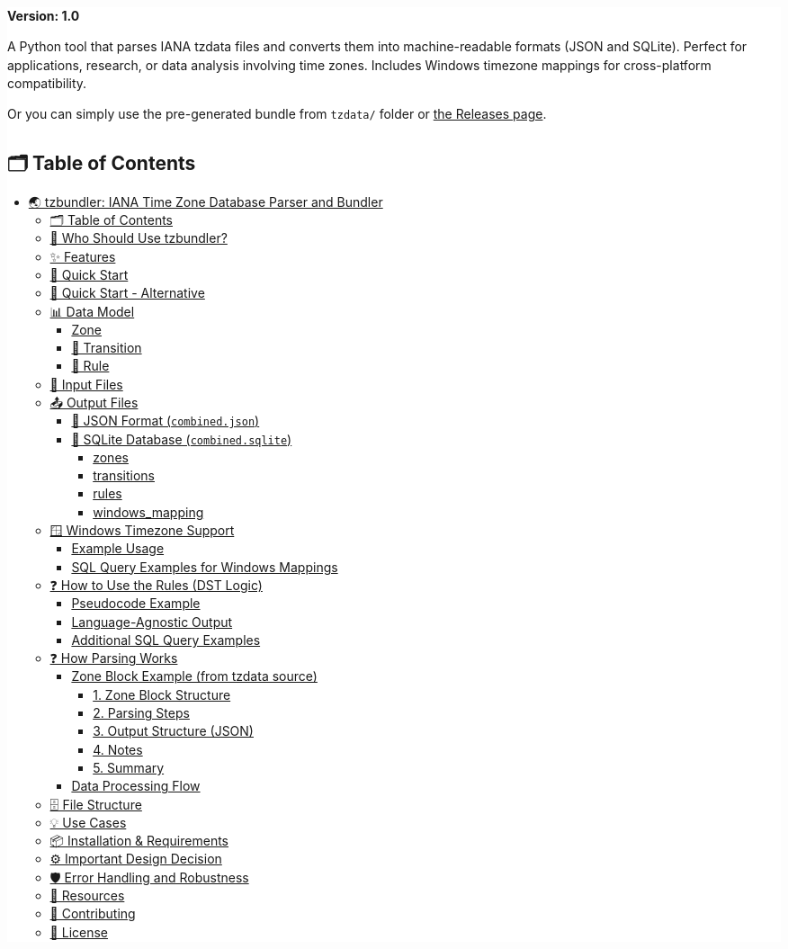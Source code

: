 
**Version: 1.0**

A Python tool that parses IANA tzdata files and converts them into machine-readable formats (JSON and SQLite). Perfect for applications, research, or data analysis involving time zones. Includes Windows timezone mappings for cross-platform compatibility.

Or you can simply use the pre-generated bundle from `tzdata/` folder or [the Releases page](https://github.com/ikelaiah/tzbundler/releases).
## 🗂️ Table of Contents

- [🌏 tzbundler: IANA Time Zone Database Parser and Bundler](#-tzbundler-iana-time-zone-database-parser-and-bundler)
  - [🗂️ Table of Contents](#️-table-of-contents)
  - [🎯 Who Should Use tzbundler?](#-who-should-use-tzbundler)
  - [✨ Features](#-features)
  - [🚀 Quick Start](#-quick-start)
  - [🚀 Quick Start - Alternative](#-quick-start---alternative)
  - [📊 Data Model](#-data-model)
    - [Zone](#zone)
    - [🔄 Transition](#-transition)
    - [📏 Rule](#-rule)
  - [📁 Input Files](#-input-files)
  - [📤 Output Files](#-output-files)
    - [📝 JSON Format (`combined.json`)](#-json-format-combinedjson)
    - [💾 SQLite Database (`combined.sqlite`)](#-sqlite-database-combinedsqlite)
      - [zones](#zones)
      - [transitions](#transitions)
      - [rules](#rules)
      - [windows\_mapping](#windows_mapping)
  - [🪟 Windows Timezone Support](#-windows-timezone-support)
    - [Example Usage](#example-usage)
    - [SQL Query Examples for Windows Mappings](#sql-query-examples-for-windows-mappings)
  - [❓ How to Use the Rules (DST Logic)](#-how-to-use-the-rules-dst-logic)
    - [Pseudocode Example](#pseudocode-example)
    - [Language-Agnostic Output](#language-agnostic-output)
    - [Additional SQL Query Examples](#additional-sql-query-examples)
  - [❓ How Parsing Works](#-how-parsing-works)
    - [Zone Block Example (from tzdata source)](#zone-block-example-from-tzdata-source)
      - [1. Zone Block Structure](#1-zone-block-structure)
      - [2. Parsing Steps](#2-parsing-steps)
      - [3. Output Structure (JSON)](#3-output-structure-json)
      - [4. Notes](#4-notes)
      - [5. Summary](#5-summary)
    - [Data Processing Flow](#data-processing-flow)
  - [🗄️ File Structure](#️-file-structure)
  - [💡 Use Cases](#-use-cases)
  - [📦 Installation \& Requirements](#-installation--requirements)
  - [⚙️ Important Design Decision](#️-important-design-decision)
  - [🛡️ Error Handling and Robustness](#️-error-handling-and-robustness)
  - [🔗 Resources](#-resources)
  - [🤝 Contributing](#-contributing)
  - [📝 License](#-license)
